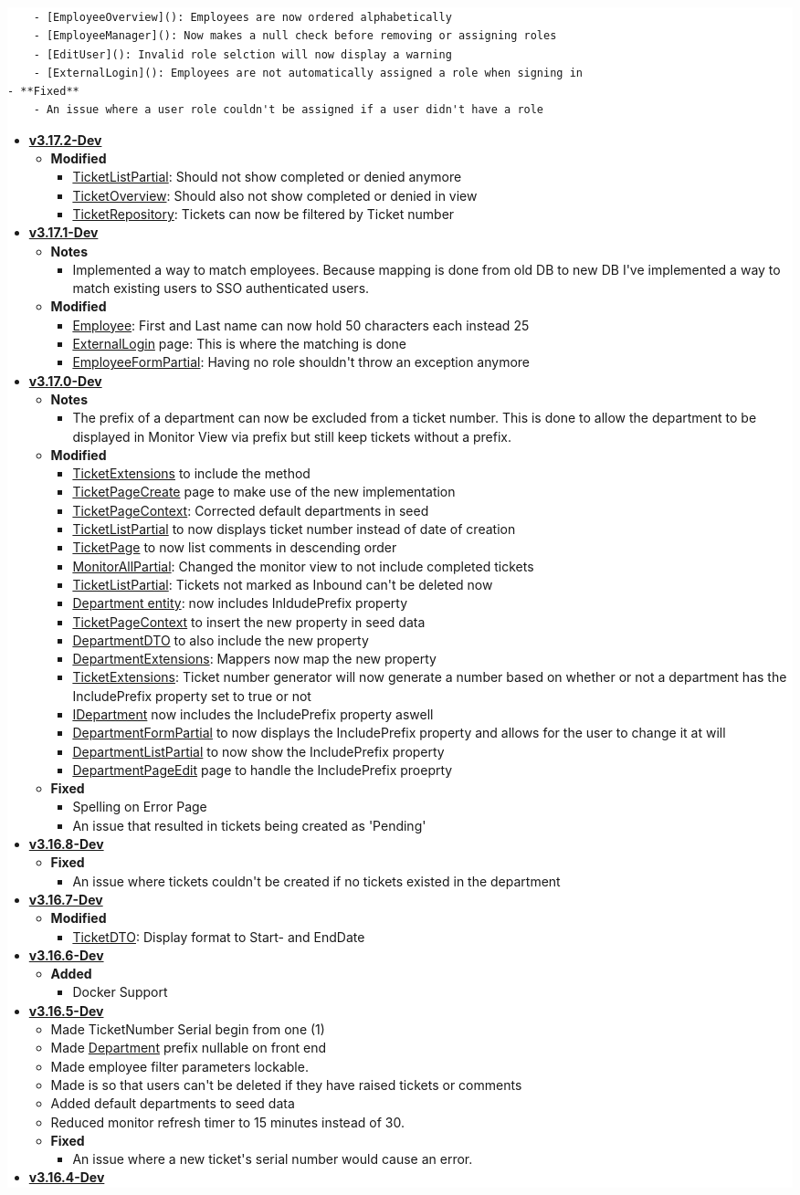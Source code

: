         - [EmployeeOverview](): Employees are now ordered alphabetically
        - [EmployeeManager](): Now makes a null check before removing or assigning roles
        - [EditUser](): Invalid role selction will now display a warning
        - [ExternalLogin](): Employees are not automatically assigned a role when signing in
    - **Fixed**
        - An issue where a user role couldn't be assigned if a user didn't have a role
 - **[v3.17.2-Dev](https://git.pcsyd.dk/Opgaveside/OpgavesideV2/-/tags/v3.17.2-Dev)**
     - **Modified**
         - [TicketListPartial](): Should not show completed or denied anymore
         - [TicketOverview](): Should also not show completed or denied in view
         - [TicketRepository](): Tickets can now be filtered by Ticket number
 - **[v3.17.1-Dev](https://git.pcsyd.dk/Opgaveside/OpgavesideV2/-/tags/v3.17.1-Dev)**
     - **Notes**
         - Implemented a way to match employees. Because mapping is done from old DB to new DB I've implemented a way to match existing users to SSO authenticated users.
    - **Modified**
        - [Employee](): First and Last name can now hold 50 characters each instead 25
        - [ExternalLogin]() page: This is where the matching is done
        - [EmployeeFormPartial](): Having no role shouldn't throw an exception anymore
 - **[v3.17.0-Dev](https://git.pcsyd.dk/Opgaveside/OpgavesideV2/-/tags/v3.17.0-Dev)**
    - **Notes**
        - The prefix of a department can now be excluded from a ticket number. This is done to allow the department to be displayed in Monitor View via prefix but still keep tickets without a prefix.
    - **Modified**
        - [TicketExtensions]() to include the method
        - [TicketPageCreate]() page to make use of the new implementation
        - [TicketPageContext](): Corrected default departments in seed
        - [TicketListPartial]() to now displays ticket number instead of date of creation
        - [TicketPage]() to now list comments in descending order
        - [MonitorAllPartial](): Changed the monitor view to not include completed tickets
        - [TicketListPartial](): Tickets not marked as Inbound can't be deleted now
        - [Department entity](): now includes InldudePrefix property
        - [TicketPageContext]() to insert the new property in seed data
        - [DepartmentDTO]() to also include the new property
        - [DepartmentExtensions](): Mappers now map the new property
        - [TicketExtensions](): Ticket number generator will now generate a number based on whether or not a department has the IncludePrefix property set to true or not
        - [IDepartment]() now includes the IncludePrefix property aswell
        - [DepartmentFormPartial]() to now displays the IncludePrefix property and allows for the user to change it at will
        - [DepartmentListPartial]() to now show the IncludePrefix property
        - [DepartmentPageEdit]() page to handle the IncludePrefix proeprty
    - **Fixed**
        - Spelling on Error Page
        - An issue that resulted in tickets being created as 'Pending'
 - **[v3.16.8-Dev](https://git.pcsyd.dk/Opgaveside/OpgavesideV2/-/tags/v3.16.8-Dev)**
    - **Fixed**
        -  An issue where tickets couldn't be created if no tickets existed in the department
 - **[v3.16.7-Dev](https://git.pcsyd.dk/Opgaveside/OpgavesideV2/-/tags/v3.16.7-Dev)**
    - **Modified**
        - [TicketDTO](): Display format to Start- and EndDate
 - **[v3.16.6-Dev](https://git.pcsyd.dk/Opgaveside/OpgavesideV2/-/tags/v3.16.6-Dev)**
    - **Added**
        - Docker Support
 - **[v3.16.5-Dev](https://git.pcsyd.dk/Opgaveside/OpgavesideV2/-/tags/v3.16.5-Dev)**
    - Made TicketNumber Serial begin from one (1)
    - Made [Department]() prefix nullable on front end
    - Made employee filter parameters lockable.
    - Made is so that users can't be deleted if they have raised tickets or comments
    - Added default departments to seed data
    - Reduced monitor refresh timer to 15 minutes instead of 30.
    - **Fixed**
        - An issue where a new ticket's serial number would cause an error.
 - **[v3.16.4-Dev](https://git.pcsyd.dk/Opgaveside/OpgavesideV2/-/tags/v3.16.4-Dev)**